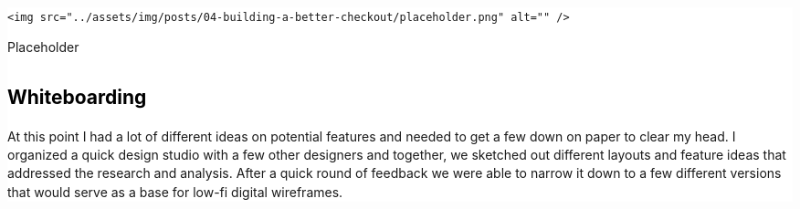     <img src="../assets/img/posts/04-building-a-better-checkout/placeholder.png" alt="" />
  </a>
</div>
<p class="tc f6 pb3">Placeholder</p>

## <span style="color: black;">Whiteboarding</span>
At this point I had a lot of different ideas on potential features and needed to get a few down on paper to clear my head. I organized a quick design studio with a few other designers and together, we sketched out different layouts and feature ideas that addressed the research and analysis. After a quick round of feedback we were able to narrow it down to a few different versions that would serve as a base for low-fi digital wireframes.
<br>
<div class="fluidbox-container w-100">
  <a href="../assets/img/posts/04-building-a-better-checkout/placeholder.png">